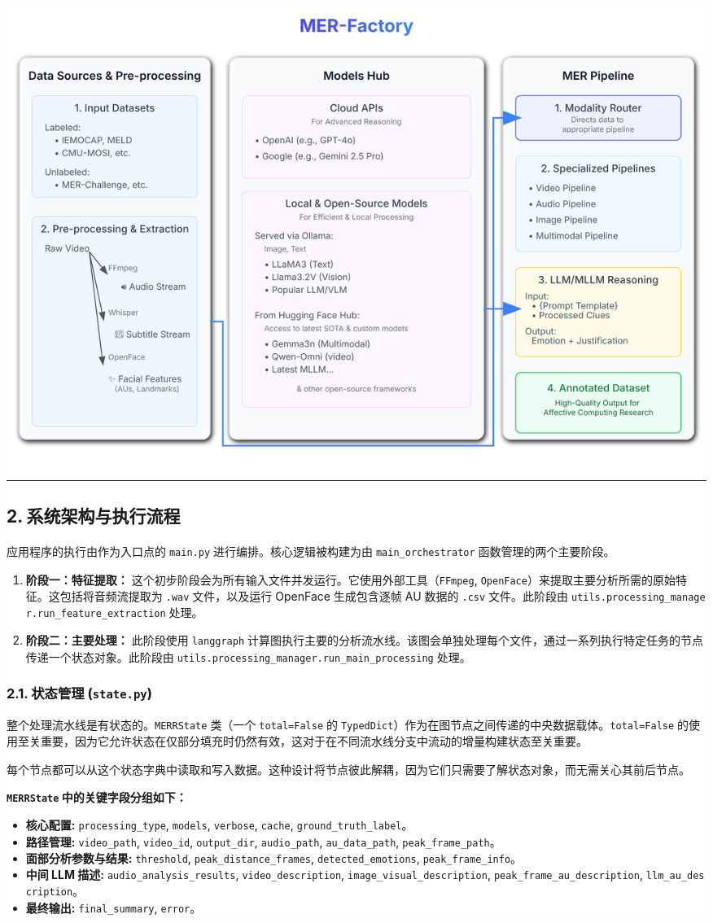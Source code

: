   <img src="../assets/framework.svg" style="border: none; width: 100%; max-width: 1000px;">
</div>

---

## 2. 系统架构与执行流程

应用程序的执行由作为入口点的 `main.py` 进行编排。核心逻辑被构建为由 `main_orchestrator` 函数管理的两个主要阶段。

1.  **阶段一：特征提取：** 这个初步阶段会为所有输入文件并发运行。它使用外部工具（`FFmpeg`, `OpenFace`）来提取主要分析所需的原始特征。这包括将音频流提取为 `.wav` 文件，以及运行 OpenFace 生成包含逐帧 AU 数据的 `.csv` 文件。此阶段由 `utils.processing_manager.run_feature_extraction` 处理。

2.  **阶段二：主要处理：** 此阶段使用 `langgraph` 计算图执行主要的分析流水线。该图会单独处理每个文件，通过一系列执行特定任务的节点传递一个状态对象。此阶段由 `utils.processing_manager.run_main_processing` 处理。

### 2.1. 状态管理 (`state.py`)

整个处理流水线是有状态的。`MERRState` 类（一个 `total=False` 的 `TypedDict`）作为在图节点之间传递的中央数据载体。`total=False` 的使用至关重要，因为它允许状态在仅部分填充时仍然有效，这对于在不同流水线分支中流动的增量构建状态至关重要。

每个节点都可以从这个状态字典中读取和写入数据。这种设计将节点彼此解耦，因为它们只需要了解状态对象，而无需关心其前后节点。

**`MERRState` 中的关键字段分组如下：**
-   **核心配置:** `processing_type`, `models`, `verbose`, `cache`, `ground_truth_label`。
-   **路径管理:** `video_path`, `video_id`, `output_dir`, `audio_path`, `au_data_path`, `peak_frame_path`。
-   **面部分析参数与结果:** `threshold`, `peak_distance_frames`, `detected_emotions`, `peak_frame_info`。
-   **中间 LLM 描述:** `audio_analysis_results`, `video_description`, `image_visual_description`, `peak_frame_au_description`, `llm_au_description`。
-   **最终输出:** `final_summary`, `error`。
